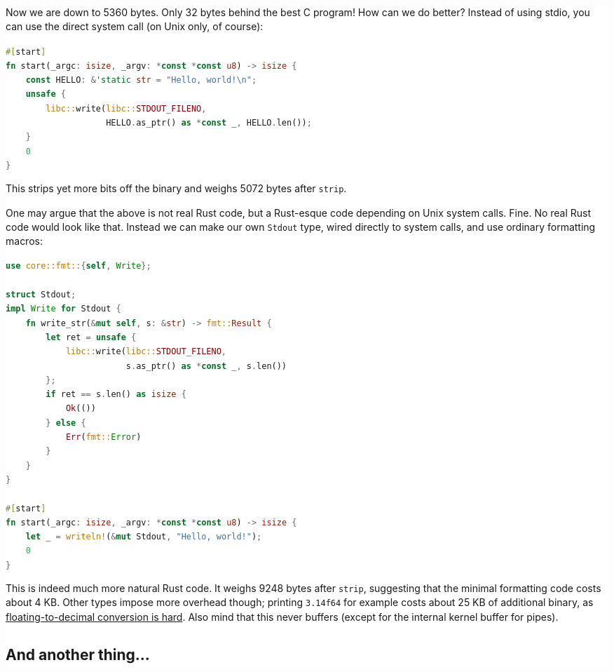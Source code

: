 Now we are down to 5360 bytes. Only 32 bytes behind the best C program! How can we do better? Instead of using stdio, you can use the direct system call (on Unix only, of course):

```rust
#[start]
fn start(_argc: isize, _argv: *const *const u8) -> isize {
    const HELLO: &'static str = "Hello, world!\n";
    unsafe {
        libc::write(libc::STDOUT_FILENO,
                    HELLO.as_ptr() as *const _, HELLO.len());
    }
    0
}
```

This strips yet more bits off the binary and weighs 5072 bytes after `strip`.

One may argue that the above is not real Rust code, but a Rust-esque code depending on Unix system calls. Fine. No real Rust code would look like that. Instead we can make our own `Stdout` type, wired directly to system calls, and use ordinary formatting macros:

```rust
use core::fmt::{self, Write};

struct Stdout;
impl Write for Stdout {
    fn write_str(&mut self, s: &str) -> fmt::Result {
        let ret = unsafe {
            libc::write(libc::STDOUT_FILENO,
                        s.as_ptr() as *const _, s.len())
        };
        if ret == s.len() as isize {
            Ok(())
        } else {
            Err(fmt::Error)
        }
    }
}

#[start]
fn start(_argc: isize, _argv: *const *const u8) -> isize {
    let _ = writeln!(&mut Stdout, "Hello, world!");
    0
}
```

This is indeed much more natural Rust code. It weighs 9248 bytes after `strip`, suggesting that the minimal formatting code costs about 4 KB. Other types impose more overhead though; printing `3.14f64` for example costs about 25 KB of additional binary, as [floating-to-decimal conversion is hard](https://github.com/rust-lang/rust/pull/24612). Also mind that this never buffers (except for the internal kernel buffer for pipes).

## And another thing...
